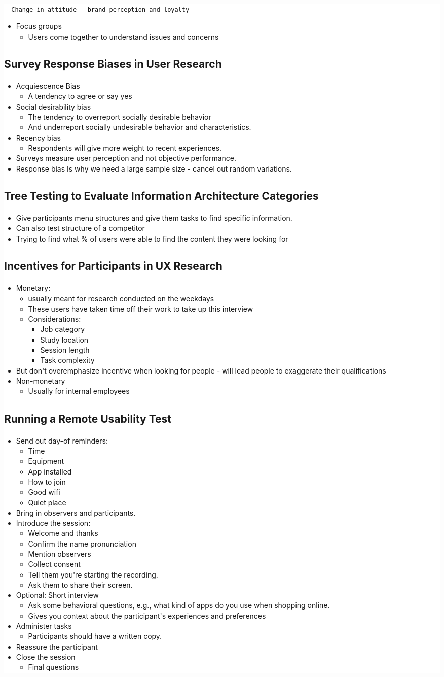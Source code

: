     - Change in attitude - brand perception and loyalty
- Focus groups
  - Users come together to understand issues and concerns

## Survey Response Biases in User Research

- Acquiescence Bias
  - A tendency to agree or say yes
- Social desirability bias
  - The tendency to overreport socially desirable behavior
  - And underreport socially undesirable behavior and characteristics.
- Recency bias
  - Respondents will give more weight to recent experiences.
- Surveys measure user perception and not objective performance.
- Response bias Is why we need a large sample size - cancel out random variations.

## Tree Testing to Evaluate Information Architecture Categories

- Give participants menu structures and give them tasks to find specific information.
- Can also test structure of a competitor
- Trying to find what % of users were able to find the content they were looking for

## Incentives for Participants in UX Research

- Monetary:
  - usually meant for research conducted on the weekdays
  - These users have taken time off their work to take up this interview
  - Considerations:
    - Job category
    - Study location
    - Session length
    - Task complexity
- But don&#39;t overemphasize incentive when looking for people - will lead people to exaggerate their qualifications
- Non-monetary
  - Usually for internal employees

## Running a Remote Usability Test

- Send out day-of reminders:
  - Time
  - Equipment
  - App installed
  - How to join
  - Good wifi
  - Quiet place
- Bring in observers and participants.
- Introduce the session:
  - Welcome and thanks
  - Confirm the name pronunciation
  - Mention observers
  - Collect consent
  - Tell them you&#39;re starting the recording.
  - Ask them to share their screen.
- Optional: Short interview
  - Ask some behavioral questions, e.g., what kind of apps do you use when shopping online.
  - Gives you context about the participant&#39;s experiences and preferences
- Administer tasks
  - Participants should have a written copy.
- Reassure the participant
- Close the session
  - Final questions